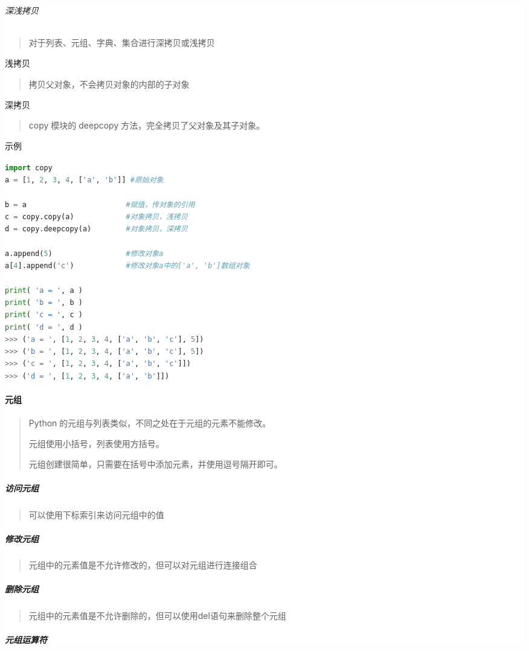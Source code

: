 ###### 深浅拷贝

> 对于列表、元组、字典、集合进行深拷贝或浅拷贝

浅拷贝

> 拷贝父对象，不会拷贝对象的内部的子对象

深拷贝

> copy 模块的 deepcopy 方法，完全拷贝了父对象及其子对象。 

示例

```python
import copy
a = [1, 2, 3, 4, ['a', 'b']] #原始对象
 
b = a                       #赋值，传对象的引用
c = copy.copy(a)            #对象拷贝，浅拷贝
d = copy.deepcopy(a)        #对象拷贝，深拷贝
 
a.append(5)                 #修改对象a
a[4].append('c')            #修改对象a中的['a', 'b']数组对象
 
print( 'a = ', a )
print( 'b = ', b )
print( 'c = ', c )
print( 'd = ', d )
>>> ('a = ', [1, 2, 3, 4, ['a', 'b', 'c'], 5])
>>> ('b = ', [1, 2, 3, 4, ['a', 'b', 'c'], 5])
>>> ('c = ', [1, 2, 3, 4, ['a', 'b', 'c']])
>>> ('d = ', [1, 2, 3, 4, ['a', 'b']])
```

#### 元组

> Python 的元组与列表类似，不同之处在于元组的元素不能修改。
>
> 元组使用小括号，列表使用方括号。
>
> 元组创建很简单，只需要在括号中添加元素，并使用逗号隔开即可。

##### 访问元组

> 可以使用下标索引来访问元组中的值 

##### 修改元组

> 元组中的元素值是不允许修改的，但可以对元组进行连接组合 

##### 删除元组

> 元组中的元素值是不允许删除的，但可以使用del语句来删除整个元组 

##### 元组运算符
